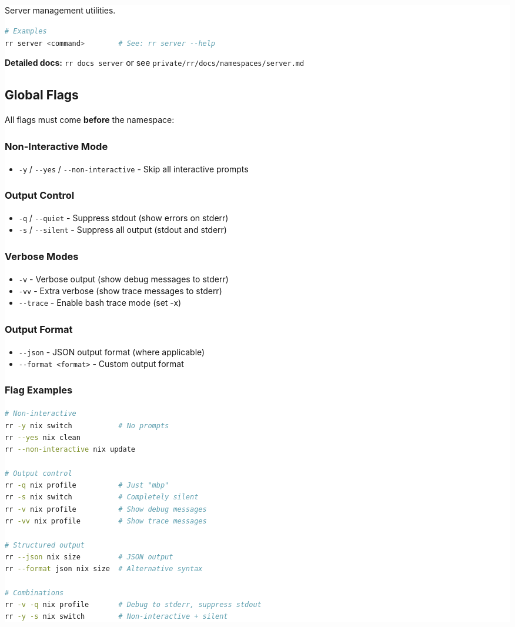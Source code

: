 Server management utilities.

```bash
# Examples
rr server <command>        # See: rr server --help
```

**Detailed docs:** `rr docs server` or see `private/rr/docs/namespaces/server.md`

## Global Flags

All flags must come **before** the namespace:

### Non-Interactive Mode
- `-y` / `--yes` / `--non-interactive` - Skip all interactive prompts

### Output Control
- `-q` / `--quiet` - Suppress stdout (show errors on stderr)
- `-s` / `--silent` - Suppress all output (stdout and stderr)

### Verbose Modes
- `-v` - Verbose output (show debug messages to stderr)
- `-vv` - Extra verbose (show trace messages to stderr)
- `--trace` - Enable bash trace mode (set -x)

### Output Format
- `--json` - JSON output format (where applicable)
- `--format <format>` - Custom output format

### Flag Examples

```bash
# Non-interactive
rr -y nix switch           # No prompts
rr --yes nix clean
rr --non-interactive nix update

# Output control
rr -q nix profile          # Just "mbp"
rr -s nix switch           # Completely silent
rr -v nix profile          # Show debug messages
rr -vv nix profile         # Show trace messages

# Structured output
rr --json nix size         # JSON output
rr --format json nix size  # Alternative syntax

# Combinations
rr -v -q nix profile       # Debug to stderr, suppress stdout
rr -y -s nix switch        # Non-interactive + silent
```
